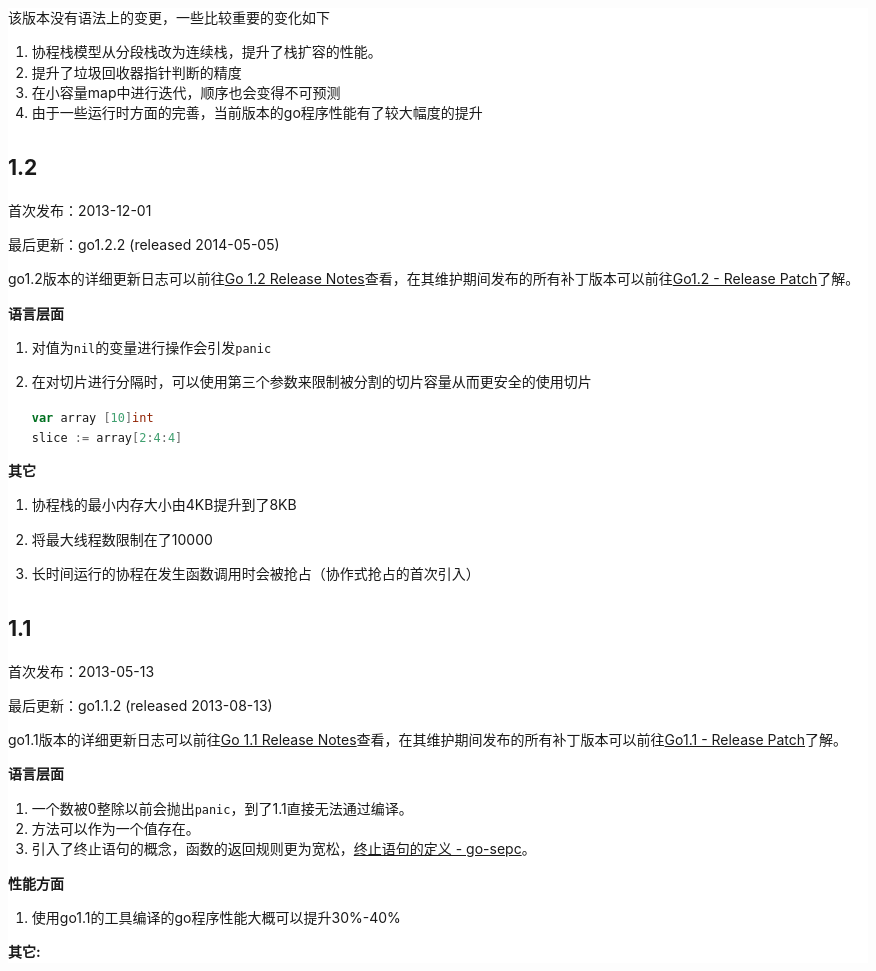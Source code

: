 该版本没有语法上的变更，一些比较重要的变化如下

1. 协程栈模型从分段栈改为连续栈，提升了栈扩容的性能。
2. 提升了垃圾回收器指针判断的精度
3. 在小容量map中进行迭代，顺序也会变得不可预测
4. 由于一些运行时方面的完善，当前版本的go程序性能有了较大幅度的提升



## 1.2

首次发布：2013-12-01

最后更新：go1.2.2 (released 2014-05-05)

go1.2版本的详细更新日志可以前往[Go 1.2 Release Notes](https://go.dev/doc/go1.2)查看，在其维护期间发布的所有补丁版本可以前往[Go1.2 - Release Patch](https://go.dev/doc/devel/release#go1.2)了解。



**语言层面**

1. 对值为`nil`的变量进行操作会引发`panic`

2. 在对切片进行分隔时，可以使用第三个参数来限制被分割的切片容量从而更安全的使用切片

    ```go
    var array [10]int
    slice := array[2:4:4]
    ```

**其它**

1. 协程栈的最小内存大小由4KB提升到了8KB

2. 将最大线程数限制在了10000

3. 长时间运行的协程在发生函数调用时会被抢占（协作式抢占的首次引入）


## 1.1

首次发布：2013-05-13

最后更新：go1.1.2 (released 2013-08-13)

go1.1版本的详细更新日志可以前往[Go 1.1 Release Notes](https://go.dev/doc/go1.1)查看，在其维护期间发布的所有补丁版本可以前往[Go1.1 - Release Patch](https://go.dev/doc/devel/release#go1.1)了解。

**语言层面**

1. 一个数被0整除以前会抛出`panic`，到了1.1直接无法通过编译。
2. 方法可以作为一个值存在。
3. 引入了终止语句的概念，函数的返回规则更为宽松，[终止语句的定义 - go-sepc](https://go.dev/ref/spec#Terminating_statements)。

**性能方面**

1. 使用go1.1的工具编译的go程序性能大概可以提升30%-40%

**其它:**

